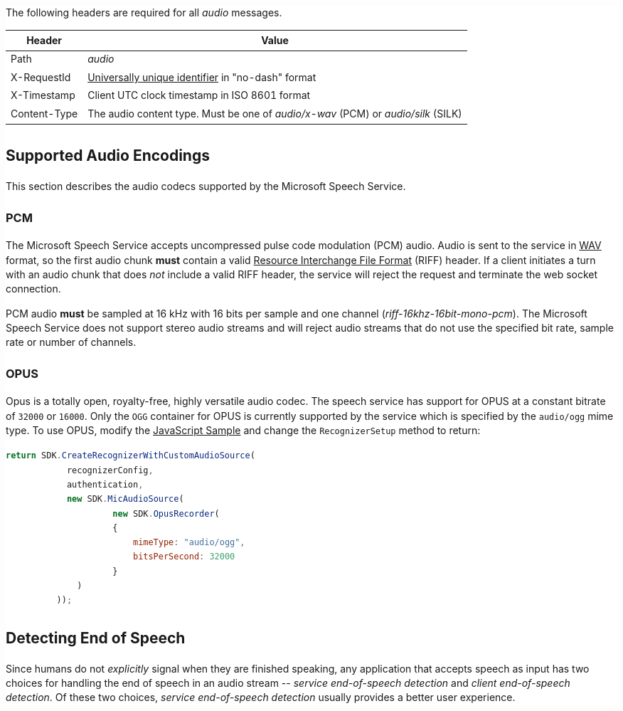 The following headers are required for all *audio* messages.

| Header         |  Value     |
| ------------- | ---------------- |
| Path | *audio* |
| X-RequestId | [Universally unique identifier](https://en.wikipedia.org/wiki/Universally_unique_identifier) in "no-dash" format |
| X-Timestamp | Client UTC clock timestamp in ISO 8601 format |
| Content-Type | The audio content type. Must be one of *audio/x-wav* (PCM) or *audio/silk* (SILK) |

## Supported Audio Encodings

This section describes the audio codecs supported by the Microsoft Speech Service.

### PCM

The Microsoft Speech Service accepts uncompressed pulse code modulation (PCM) audio. Audio is sent to the service in [WAV](https://en.wikipedia.org/wiki/WAV) format, 
so the first audio chunk **must** contain a valid [Resource Interchange File Format](https://en.wikipedia.org/wiki/Resource_Interchange_File_Format) (RIFF) header. 
If a client initiates a turn with an audio chunk that does *not* include a valid RIFF header, the service will reject the request and terminate the web socket connection. 

PCM audio **must** be sampled at 16 kHz with 16 bits per sample and one channel (*riff-16khz-16bit-mono-pcm*). The Microsoft Speech Service does not support
stereo audio streams and will reject audio streams that do not use the specified bit rate, sample rate or number of channels.

### OPUS

Opus is a totally open, royalty-free, highly versatile audio codec. The speech service has support for OPUS at a constant bitrate of `32000` or `16000`. Only the `OGG` container for OPUS is currently supported by the service which is specified by the `audio/ogg` mime type.
To use OPUS, modify the [JavaScript Sample](https://github.com/Azure-Samples/SpeechToText-WebSockets-Javascript/blob/master/samples/browser/Sample.html#L101) and change the `RecognizerSetup` method to return:

```javascript
return SDK.CreateRecognizerWithCustomAudioSource(            
            recognizerConfig,               
            authentication,              
            new SDK.MicAudioSource(                    
                     new SDK.OpusRecorder(                     
                     {                               
                         mimeType: "audio/ogg",                               
                         bitsPerSecond: 32000                      
                     }                    
              )                 
          )); 
```

## Detecting End of Speech
Since humans do not *explicitly* signal when they are finished speaking, any application that accepts speech as input has two choices for handling the end of speech
in an audio stream -- *service end-of-speech detection* and *client end-of-speech detection*. Of these two choices, *service end-of-speech detection* usually provides
a better user experience.
 